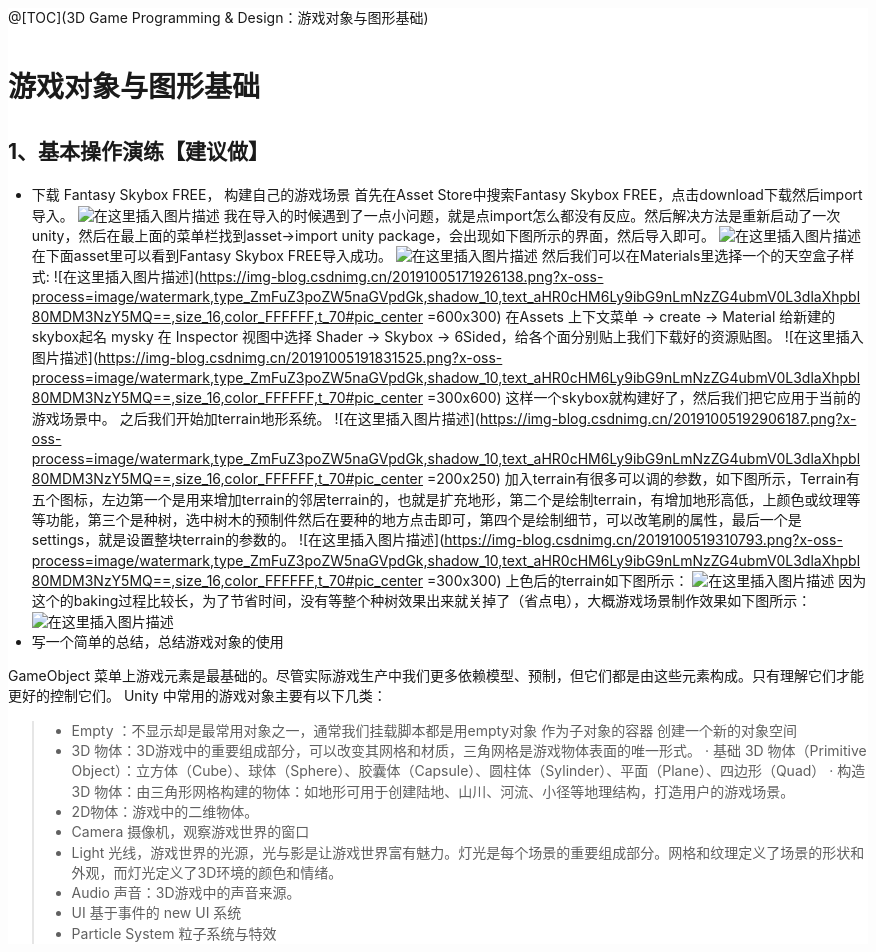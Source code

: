 ﻿@[TOC](3D Game Programming & Design：游戏对象与图形基础)

# 游戏对象与图形基础
##  1、基本操作演练【建议做】
- 下载 Fantasy Skybox FREE， 构建自己的游戏场景
首先在Asset Store中搜索Fantasy Skybox FREE，点击download下载然后import导入。
![在这里插入图片描述](https://img-blog.csdnimg.cn/20191005171253521.png?x-oss-process=image/watermark,type_ZmFuZ3poZW5naGVpdGk,shadow_10,text_aHR0cHM6Ly9ibG9nLmNzZG4ubmV0L3dlaXhpbl80MDM3NzY5MQ==,size_16,color_FFFFFF,t_70)
我在导入的时候遇到了一点小问题，就是点import怎么都没有反应。然后解决方法是重新启动了一次unity，然后在最上面的菜单栏找到asset->import unity package，会出现如下图所示的界面，然后导入即可。
![在这里插入图片描述](https://img-blog.csdnimg.cn/20191005170754421.png?x-oss-process=image/watermark,type_ZmFuZ3poZW5naGVpdGk,shadow_10,text_aHR0cHM6Ly9ibG9nLmNzZG4ubmV0L3dlaXhpbl80MDM3NzY5MQ==,size_16,color_FFFFFF,t_70)
在下面asset里可以看到Fantasy Skybox FREE导入成功。
![在这里插入图片描述](https://img-blog.csdnimg.cn/20191005171823140.png?x-oss-process=image/watermark,type_ZmFuZ3poZW5naGVpdGk,shadow_10,text_aHR0cHM6Ly9ibG9nLmNzZG4ubmV0L3dlaXhpbl80MDM3NzY5MQ==,size_16,color_FFFFFF,t_70)
然后我们可以在Materials里选择一个的天空盒子样式:
![在这里插入图片描述](https://img-blog.csdnimg.cn/20191005171926138.png?x-oss-process=image/watermark,type_ZmFuZ3poZW5naGVpdGk,shadow_10,text_aHR0cHM6Ly9ibG9nLmNzZG4ubmV0L3dlaXhpbl80MDM3NzY5MQ==,size_16,color_FFFFFF,t_70#pic_center =600x300)
在Assets 上下文菜单 -> create -> Material 给新建的skybox起名 mysky
在 Inspector 视图中选择 Shader -> Skybox -> 6Sided，给各个面分别贴上我们下载好的资源贴图。
![在这里插入图片描述](https://img-blog.csdnimg.cn/20191005191831525.png?x-oss-process=image/watermark,type_ZmFuZ3poZW5naGVpdGk,shadow_10,text_aHR0cHM6Ly9ibG9nLmNzZG4ubmV0L3dlaXhpbl80MDM3NzY5MQ==,size_16,color_FFFFFF,t_70#pic_center =300x600)
这样一个skybox就构建好了，然后我们把它应用于当前的游戏场景中。
之后我们开始加terrain地形系统。
![在这里插入图片描述](https://img-blog.csdnimg.cn/20191005192906187.png?x-oss-process=image/watermark,type_ZmFuZ3poZW5naGVpdGk,shadow_10,text_aHR0cHM6Ly9ibG9nLmNzZG4ubmV0L3dlaXhpbl80MDM3NzY5MQ==,size_16,color_FFFFFF,t_70#pic_center =200x250)
加入terrain有很多可以调的参数，如下图所示，Terrain有五个图标，左边第一个是用来增加terrain的邻居terrain的，也就是扩充地形，第二个是绘制terrain，有增加地形高低，上颜色或纹理等等功能，第三个是种树，选中树木的预制件然后在要种的地方点击即可，第四个是绘制细节，可以改笔刷的属性，最后一个是settings，就是设置整块terrain的参数的。
![在这里插入图片描述](https://img-blog.csdnimg.cn/2019100519310793.png?x-oss-process=image/watermark,type_ZmFuZ3poZW5naGVpdGk,shadow_10,text_aHR0cHM6Ly9ibG9nLmNzZG4ubmV0L3dlaXhpbl80MDM3NzY5MQ==,size_16,color_FFFFFF,t_70#pic_center =300x300)
上色后的terrain如下图所示：
![在这里插入图片描述](https://img-blog.csdnimg.cn/20191005192756495.png?x-oss-process=image/watermark,type_ZmFuZ3poZW5naGVpdGk,shadow_10,text_aHR0cHM6Ly9ibG9nLmNzZG4ubmV0L3dlaXhpbl80MDM3NzY5MQ==,size_16,color_FFFFFF,t_70)
因为这个的baking过程比较长，为了节省时间，没有等整个种树效果出来就关掉了（省点电），大概游戏场景制作效果如下图所示：
![在这里插入图片描述](https://img-blog.csdnimg.cn/20191005193724969.png?x-oss-process=image/watermark,type_ZmFuZ3poZW5naGVpdGk,shadow_10,text_aHR0cHM6Ly9ibG9nLmNzZG4ubmV0L3dlaXhpbl80MDM3NzY5MQ==,size_16,color_FFFFFF,t_70)
- 写一个简单的总结，总结游戏对象的使用

GameObject 菜单上游戏元素是最基础的。尽管实际游戏生产中我们更多依赖模型、预制，但它们都是由这些元素构成。只有理解它们才能更好的控制它们。
Unity 中常用的游戏对象主要有以下几类：
>-  Empty ：不显示却是最常用对象之一，通常我们挂载脚本都是用empty对象
>作为子对象的容器
创建一个新的对象空间
>- 3D 物体：3D游戏中的重要组成部分，可以改变其网格和材质，三角网格是游戏物体表面的唯一形式。
· 基础 3D 物体（Primitive Object）：立方体（Cube）、球体（Sphere）、胶囊体（Capsule）、圆柱体（Sylinder）、平面（Plane）、四边形（Quad）
· 构造 3D 物体：由三角形网格构建的物体：如地形可用于创建陆地、山川、河流、小径等地理结构，打造用户的游戏场景。
>- 2D物体：游戏中的二维物体。
>- Camera 摄像机，观察游戏世界的窗口
>- Light 光线，游戏世界的光源，光与影是让游戏世界富有魅力。灯光是每个场景的重要组成部分。网格和纹理定义了场景的形状和外观，而灯光定义了3D环境的颜色和情绪。
>- Audio 声音：3D游戏中的声音来源。
>- UI 基于事件的 new UI 系统
>- Particle System 粒子系统与特效
